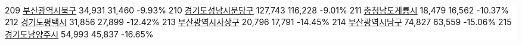   <tr class="item">
    <td>209</td>
    <td><a href="/apt/부산광역시북구">부산광역시북구</a></td>
    <td>34,931</td>
    <td>31,460</td>
    <td>-9.93%</td>
  </tr>

  <tr class="item">
    <td>210</td>
    <td><a href="/apt/경기도성남시분당구">경기도성남시분당구</a></td>
    <td>127,743</td>
    <td>116,228</td>
    <td>-9.01%</td>
  </tr>

  <tr class="item">
    <td>211</td>
    <td><a href="/apt/충청남도계룡시">충청남도계룡시</a></td>
    <td>18,479</td>
    <td>16,562</td>
    <td>-10.37%</td>
  </tr>

  <tr class="item">
    <td>212</td>
    <td><a href="/apt/경기도평택시">경기도평택시</a></td>
    <td>31,856</td>
    <td>27,899</td>
    <td>-12.42%</td>
  </tr>

  <tr class="item">
    <td>213</td>
    <td><a href="/apt/부산광역시사상구">부산광역시사상구</a></td>
    <td>20,796</td>
    <td>17,791</td>
    <td>-14.45%</td>
  </tr>

  <tr class="item">
    <td>214</td>
    <td><a href="/apt/부산광역시남구">부산광역시남구</a></td>
    <td>74,827</td>
    <td>63,559</td>
    <td>-15.06%</td>
  </tr>

  <tr class="item">
    <td>215</td>
    <td><a href="/apt/경기도남양주시">경기도남양주시</a></td>
    <td>54,993</td>
    <td>45,837</td>
    <td>-16.65%</td>
  </tr>

